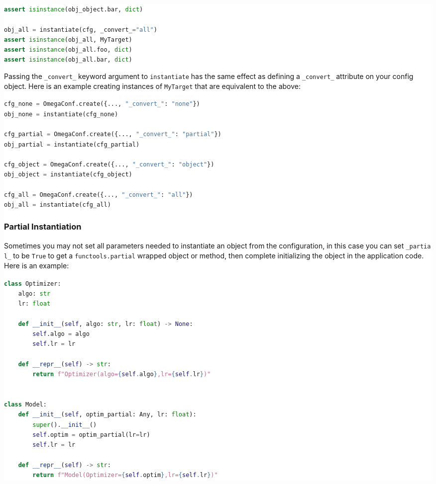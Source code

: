 ```python
assert isinstance(obj_object.bar, dict)

obj_all = instantiate(cfg, _convert_="all")
assert isinstance(obj_all, MyTarget)
assert isinstance(obj_all.foo, dict)
assert isinstance(obj_all.bar, dict)
```

Passing the `_convert_` keyword argument to `instantiate` has the same effect as defining
a `_convert_` attribute on your config object. Here is an example creating
instances of `MyTarget` that are equivalent to the above:

```python
cfg_none = OmegaConf.create({..., "_convert_": "none"})
obj_none = instantiate(cfg_none)

cfg_partial = OmegaConf.create({..., "_convert_": "partial"})
obj_partial = instantiate(cfg_partial)

cfg_object = OmegaConf.create({..., "_convert_": "object"})
obj_object = instantiate(cfg_object)

cfg_all = OmegaConf.create({..., "_convert_": "all"})
obj_all = instantiate(cfg_all)
```

### Partial Instantiation
Sometimes you may not set all parameters needed to instantiate an object from the configuration, in this case you can set
`_partial_` to be `True` to get a `functools.partial` wrapped object or method, then complete initializing the object in
the application code. Here is an example:

```python title="Example classes"
class Optimizer:
    algo: str
    lr: float

    def __init__(self, algo: str, lr: float) -> None:
        self.algo = algo
        self.lr = lr

    def __repr__(self) -> str:
        return f"Optimizer(algo={self.algo},lr={self.lr})"


class Model:
    def __init__(self, optim_partial: Any, lr: float):
        super().__init__()
        self.optim = optim_partial(lr=lr)
        self.lr = lr

    def __repr__(self) -> str:
        return f"Model(Optimizer={self.optim},lr={self.lr})"
```
